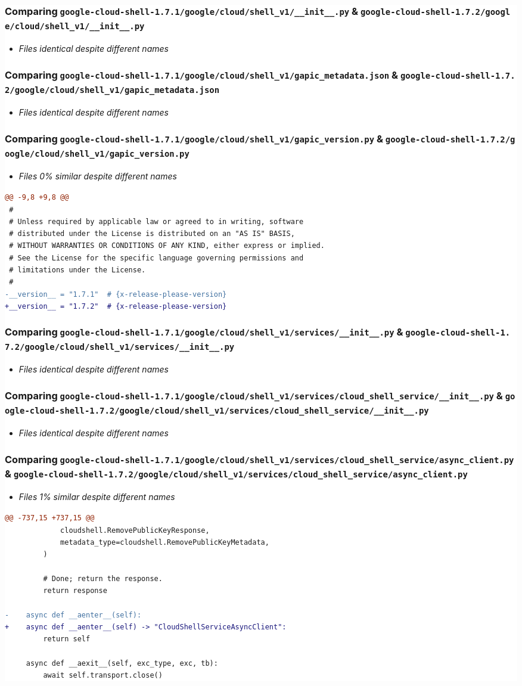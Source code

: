 ### Comparing `google-cloud-shell-1.7.1/google/cloud/shell_v1/__init__.py` & `google-cloud-shell-1.7.2/google/cloud/shell_v1/__init__.py`

 * *Files identical despite different names*

### Comparing `google-cloud-shell-1.7.1/google/cloud/shell_v1/gapic_metadata.json` & `google-cloud-shell-1.7.2/google/cloud/shell_v1/gapic_metadata.json`

 * *Files identical despite different names*

### Comparing `google-cloud-shell-1.7.1/google/cloud/shell_v1/gapic_version.py` & `google-cloud-shell-1.7.2/google/cloud/shell_v1/gapic_version.py`

 * *Files 0% similar despite different names*

```diff
@@ -9,8 +9,8 @@
 #
 # Unless required by applicable law or agreed to in writing, software
 # distributed under the License is distributed on an "AS IS" BASIS,
 # WITHOUT WARRANTIES OR CONDITIONS OF ANY KIND, either express or implied.
 # See the License for the specific language governing permissions and
 # limitations under the License.
 #
-__version__ = "1.7.1"  # {x-release-please-version}
+__version__ = "1.7.2"  # {x-release-please-version}
```

### Comparing `google-cloud-shell-1.7.1/google/cloud/shell_v1/services/__init__.py` & `google-cloud-shell-1.7.2/google/cloud/shell_v1/services/__init__.py`

 * *Files identical despite different names*

### Comparing `google-cloud-shell-1.7.1/google/cloud/shell_v1/services/cloud_shell_service/__init__.py` & `google-cloud-shell-1.7.2/google/cloud/shell_v1/services/cloud_shell_service/__init__.py`

 * *Files identical despite different names*

### Comparing `google-cloud-shell-1.7.1/google/cloud/shell_v1/services/cloud_shell_service/async_client.py` & `google-cloud-shell-1.7.2/google/cloud/shell_v1/services/cloud_shell_service/async_client.py`

 * *Files 1% similar despite different names*

```diff
@@ -737,15 +737,15 @@
             cloudshell.RemovePublicKeyResponse,
             metadata_type=cloudshell.RemovePublicKeyMetadata,
         )
 
         # Done; return the response.
         return response
 
-    async def __aenter__(self):
+    async def __aenter__(self) -> "CloudShellServiceAsyncClient":
         return self
 
     async def __aexit__(self, exc_type, exc, tb):
         await self.transport.close()
```